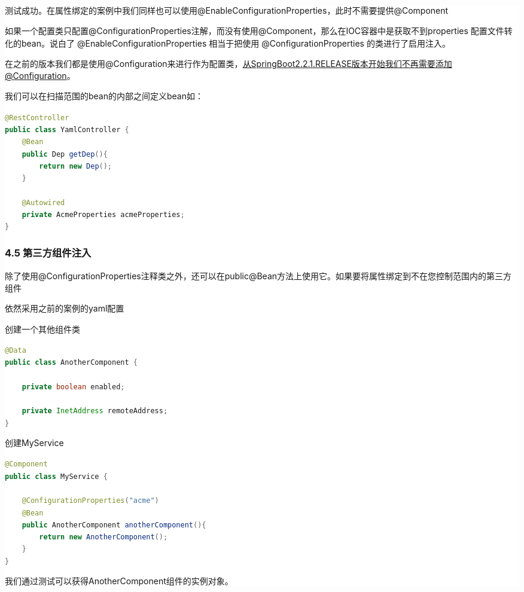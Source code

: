 测试成功。在属性绑定的案例中我们同样也可以使用@EnableConfigurationProperties，此时不需要提供@Component

如果一个配置类只配置@ConfigurationProperties注解，而没有使用@Component，那么在IOC容器中是获取不到properties 配置文件转化的bean。说白了 @EnableConfigurationProperties 相当于把使用 @ConfigurationProperties 的类进行了启用注入。

在之前的版本我们都是使用@Configuration来进行作为配置类，[从SpringBoot2.2.1.RELEASE版本开始我们不再需要添加@Configuration](mailto:从SpringBoot2.2.1.RELEASE版本开始我们不再需要添加@Configuration)。

我们可以在扫描范围的bean的内部之间定义bean如：

```java
@RestController
public class YamlController {
    @Bean
    public Dep getDep(){
        return new Dep();
    }

    @Autowired
    private AcmeProperties acmeProperties;
}
```



### 4.5 第三方组件注入

除了使用@ConfigurationProperties注释类之外，还可以在public@Bean方法上使用它。如果要将属性绑定到不在您控制范围内的第三方组件

依然采用之前的案例的yaml配置

创建一个其他组件类

```java
@Data
public class AnotherComponent {

    private boolean enabled;

    private InetAddress remoteAddress;
}
```

创建MyService

```java
@Component
public class MyService {

    @ConfigurationProperties("acme")
    @Bean
    public AnotherComponent anotherComponent(){
        return new AnotherComponent();
    }
}
```

我们通过测试可以获得AnotherComponent组件的实例对象。
